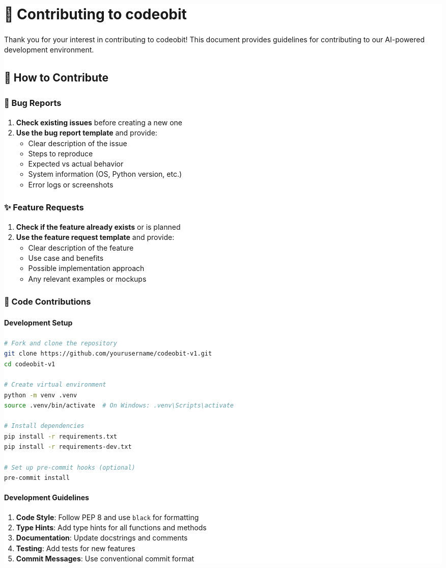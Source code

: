 # 🤝 Contributing to codeobit

Thank you for your interest in contributing to codeobit! This document provides guidelines for contributing to our AI-powered development environment.

## 🎯 How to Contribute

### 🐛 Bug Reports
1. **Check existing issues** before creating a new one
2. **Use the bug report template** and provide:
   - Clear description of the issue
   - Steps to reproduce
   - Expected vs actual behavior
   - System information (OS, Python version, etc.)
   - Error logs or screenshots

### ✨ Feature Requests
1. **Check if the feature already exists** or is planned
2. **Use the feature request template** and provide:
   - Clear description of the feature
   - Use case and benefits
   - Possible implementation approach
   - Any relevant examples or mockups

### 🔧 Code Contributions

#### Development Setup
```bash
# Fork and clone the repository
git clone https://github.com/yourusername/codeobit-v1.git
cd codeobit-v1

# Create virtual environment
python -m venv .venv
source .venv/bin/activate  # On Windows: .venv\Scripts\activate

# Install dependencies
pip install -r requirements.txt
pip install -r requirements-dev.txt

# Set up pre-commit hooks (optional)
pre-commit install
```

#### Development Guidelines
1. **Code Style**: Follow PEP 8 and use `black` for formatting
2. **Type Hints**: Add type hints for all functions and methods
3. **Documentation**: Update docstrings and comments
4. **Testing**: Add tests for new features
5. **Commit Messages**: Use conventional commit format
